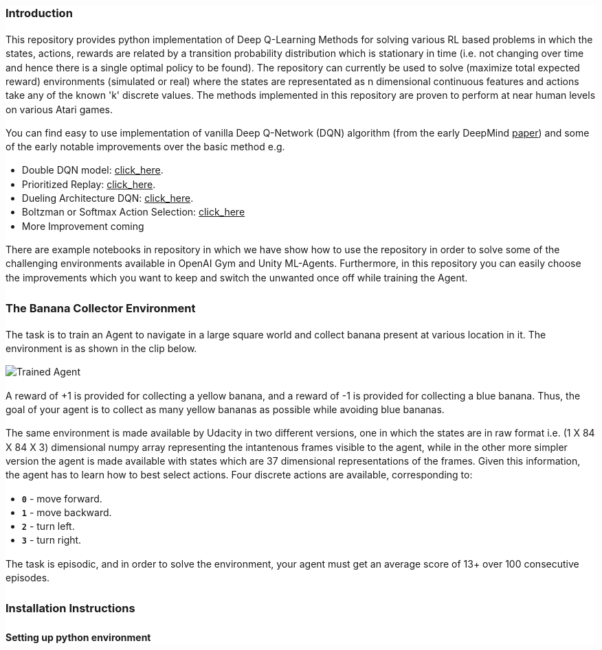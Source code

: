 [//]: # (Image References)

[image1]: https://user-images.githubusercontent.com/10624937/42135619-d90f2f28-7d12-11e8-8823-82b970a54d7e.gif "Trained Agent"
[image2]: https://user-images.githubusercontent.com/10624937/42386929-76f671f0-8106-11e8-9376-f17da2ae852e.png "Kernel"

### Introduction

This repository provides python implementation of Deep Q-Learning Methods for solving various RL based problems in which the states, actions, rewards are related by a transition probability distribution which is stationary in time (i.e. not changing over time and hence there is a single optimal policy to be found). The repository can currently be used to solve (maximize total expected reward)  environments (simulated or real) where the states are representated as n dimensional continuous features and actions take any of the known 'k' discrete values. The methods implemented in this repository are proven to perform at near human levels on various Atari games.

You can find easy to use implementation of vanilla Deep Q-Network (DQN) algorithm (from the early DeepMind [paper](https://storage.googleapis.com/deepmind-media/dqn/DQNNaturePaper.pdf)) and some of the early notable improvements over the basic method e.g.
- Double DQN model: [click_here](https://arxiv.org/pdf/1509.06461.pdf).
- Prioritized Replay: [click_here](https://arxiv.org/pdf/1511.05952.pdf).
- Dueling Architecture DQN: [click_here](https://arxiv.org/abs/1511.06581).
- Boltzman or Softmax Action Selection: [click_here](https://proceedings.neurips.cc/paper/2017/file/b299ad862b6f12cb57679f0538eca514-Paper.pdf)
- More Improvement coming

There are example notebooks in repository in which we have show how to use the repository in order to solve some of the challenging environments available in OpenAI Gym and Unity ML-Agents. Furthermore, in this repository you can easily choose the improvements which you want to keep and switch the unwanted once off while training the Agent.

### The Banana Collector Environment

The task is to train an Agent to navigate in a large square world and collect banana present at various location in it. The environment is as shown in the clip below.

![Trained Agent][image1]

A reward of +1 is provided for collecting a yellow banana, and a reward of -1 is provided for collecting a blue banana.  Thus, the goal of your agent is to collect as many yellow bananas as possible while avoiding blue bananas.  

The same environment is made available by Udacity in two different versions, one in which the states are in raw format i.e. (1 X 84 X 84 X 3) dimensional numpy array representing the intantenous frames visible to the agent, while in the other more simpler version the agent is made available with states which are 37 dimensional representations of the frames. Given this information, the agent has to learn how to best select actions.  Four discrete actions are available, corresponding to:
- **`0`** - move forward.
- **`1`** - move backward.
- **`2`** - turn left.
- **`3`** - turn right.

The task is episodic, and in order to solve the environment, your agent must get an average score of 13+ over 100 consecutive episodes.

### Installation Instructions

#### Setting up python environment
